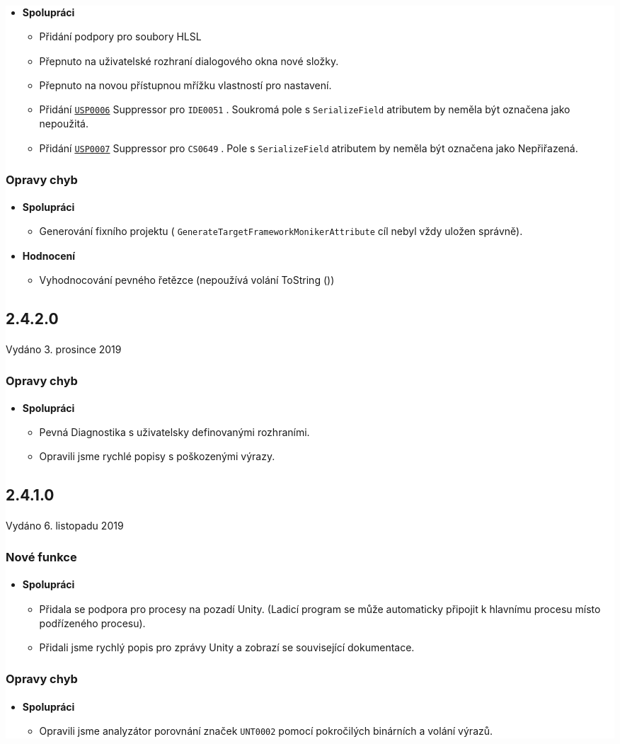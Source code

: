 - **Spolupráci**

  - Přidání podpory pro soubory HLSL
  
  - Přepnuto na uživatelské rozhraní dialogového okna nové složky.
  
  - Přepnuto na novou přístupnou mřížku vlastností pro nastavení.

  - Přidání [`USP0006`](https://github.com/microsoft/Microsoft.Unity.Analyzers/blob/main/doc/USP0006.md) Suppressor pro `IDE0051` . Soukromá pole s `SerializeField` atributem by neměla být označena jako nepoužitá.

  - Přidání [`USP0007`](https://github.com/microsoft/Microsoft.Unity.Analyzers/blob/main/doc/USP0007.md) Suppressor pro `CS0649` . Pole s `SerializeField` atributem by neměla být označena jako Nepřiřazená.  

### <a name="bug-fixes"></a>Opravy chyb

- **Spolupráci**

  - Generování fixního projektu ( `GenerateTargetFrameworkMonikerAttribute` cíl nebyl vždy uložen správně).

- **Hodnocení**

  - Vyhodnocování pevného řetězce (nepoužívá volání ToString ())

## <a name="2420"></a>2.4.2.0

Vydáno 3. prosince 2019

### <a name="bug-fixes"></a>Opravy chyb

- **Spolupráci**

  - Pevná Diagnostika s uživatelsky definovanými rozhraními.

  - Opravili jsme rychlé popisy s poškozenými výrazy.
  
## <a name="2410"></a>2.4.1.0

Vydáno 6. listopadu 2019

### <a name="new-features"></a>Nové funkce

- **Spolupráci**

  - Přidala se podpora pro procesy na pozadí Unity. (Ladicí program se může automaticky připojit k hlavnímu procesu místo podřízeného procesu).

  - Přidali jsme rychlý popis pro zprávy Unity a zobrazí se související dokumentace.

### <a name="bug-fixes"></a>Opravy chyb

- **Spolupráci**

  - Opravili jsme analyzátor porovnání značek `UNT0002` pomocí pokročilých binárních a volání výrazů.
